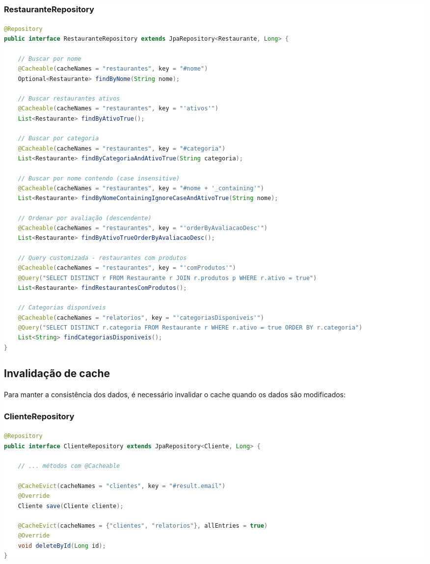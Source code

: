 ### RestauranteRepository

```java
@Repository
public interface RestauranteRepository extends JpaRepository<Restaurante, Long> {
    
    // Buscar por nome
    @Cacheable(cacheNames = "restaurantes", key = "#nome")
    Optional<Restaurante> findByNome(String nome);
    
    // Buscar restaurantes ativos
    @Cacheable(cacheNames = "restaurantes", key = "'ativos'")
    List<Restaurante> findByAtivoTrue();
    
    // Buscar por categoria
    @Cacheable(cacheNames = "restaurantes", key = "#categoria")
    List<Restaurante> findByCategoriaAndAtivoTrue(String categoria);
    
    // Buscar por nome contendo (case insensitive)
    @Cacheable(cacheNames = "restaurantes", key = "#nome + '_containing'")
    List<Restaurante> findByNomeContainingIgnoreCaseAndAtivoTrue(String nome);
    
    // Ordenar por avaliação (descendente)
    @Cacheable(cacheNames = "restaurantes", key = "'orderByAvaliacaoDesc'")
    List<Restaurante> findByAtivoTrueOrderByAvaliacaoDesc();
    
    // Query customizada - restaurantes com produtos
    @Cacheable(cacheNames = "restaurantes", key = "'comProdutos'")
    @Query("SELECT DISTINCT r FROM Restaurante r JOIN r.produtos p WHERE r.ativo = true")
    List<Restaurante> findRestaurantesComProdutos();
    
    // Categorias disponíveis
    @Cacheable(cacheNames = "relatorios", key = "'categoriasDisponiveis'")
    @Query("SELECT DISTINCT r.categoria FROM Restaurante r WHERE r.ativo = true ORDER BY r.categoria")
    List<String> findCategoriasDisponiveis();
}
```

## Invalidação de cache

Para manter a consistência dos dados, é necessário invalidar o cache quando os dados são modificados:

### ClienteRepository

```java
@Repository
public interface ClienteRepository extends JpaRepository<Cliente, Long> {
    
    // ... métodos com @Cacheable
    
    @CacheEvict(cacheNames = "clientes", key = "#result.email")
    @Override
    Cliente save(Cliente cliente);
    
    @CacheEvict(cacheNames = {"clientes", "relatorios"}, allEntries = true)
    @Override
    void deleteById(Long id);
}
```
